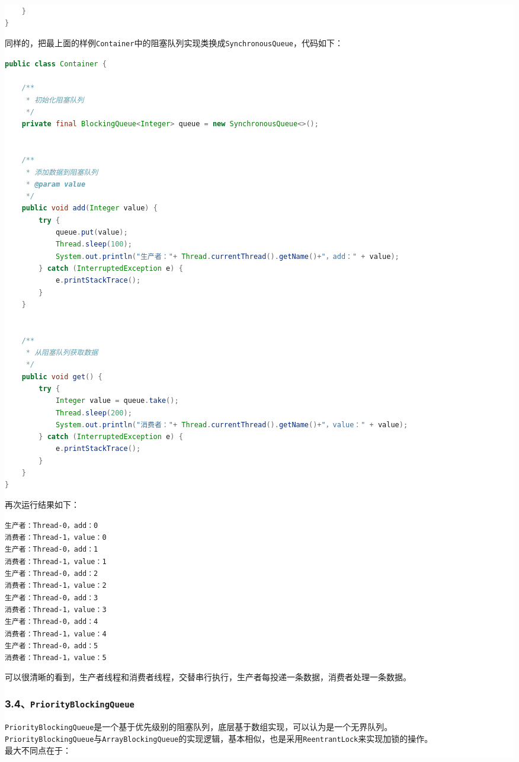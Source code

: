 ```java
    }
}
```
同样的，把最上面的样例`Container`中的阻塞队列实现类换成`SynchronousQueue`，代码如下：
```java
public class Container {

    /**
     * 初始化阻塞队列
     */
    private final BlockingQueue<Integer> queue = new SynchronousQueue<>();


    /**
     * 添加数据到阻塞队列
     * @param value
     */
    public void add(Integer value) {
        try {
            queue.put(value);
            Thread.sleep(100);
            System.out.println("生产者："+ Thread.currentThread().getName()+"，add：" + value);
        } catch (InterruptedException e) {
            e.printStackTrace();
        }
    }


    /**
     * 从阻塞队列获取数据
     */
    public void get() {
        try {
            Integer value = queue.take();
            Thread.sleep(200);
            System.out.println("消费者："+ Thread.currentThread().getName()+"，value：" + value);
        } catch (InterruptedException e) {
            e.printStackTrace();
        }
    }
}
```
再次运行结果如下：
```
生产者：Thread-0，add：0
消费者：Thread-1，value：0
生产者：Thread-0，add：1
消费者：Thread-1，value：1
生产者：Thread-0，add：2
消费者：Thread-1，value：2
生产者：Thread-0，add：3
消费者：Thread-1，value：3
生产者：Thread-0，add：4
消费者：Thread-1，value：4
生产者：Thread-0，add：5
消费者：Thread-1，value：5
```
可以很清晰的看到，生产者线程和消费者线程，交替串行执行，生产者每投递一条数据，消费者处理一条数据。
<a name="sAOlW"></a>
### 3.4、`PriorityBlockingQueue`
`PriorityBlockingQueue`是一个基于优先级别的阻塞队列，底层基于数组实现，可以认为是一个无界队列。<br />`PriorityBlockingQueue`与`ArrayBlockingQueue`的实现逻辑，基本相似，也是采用`ReentrantLock`来实现加锁的操作。<br />最大不同点在于：
